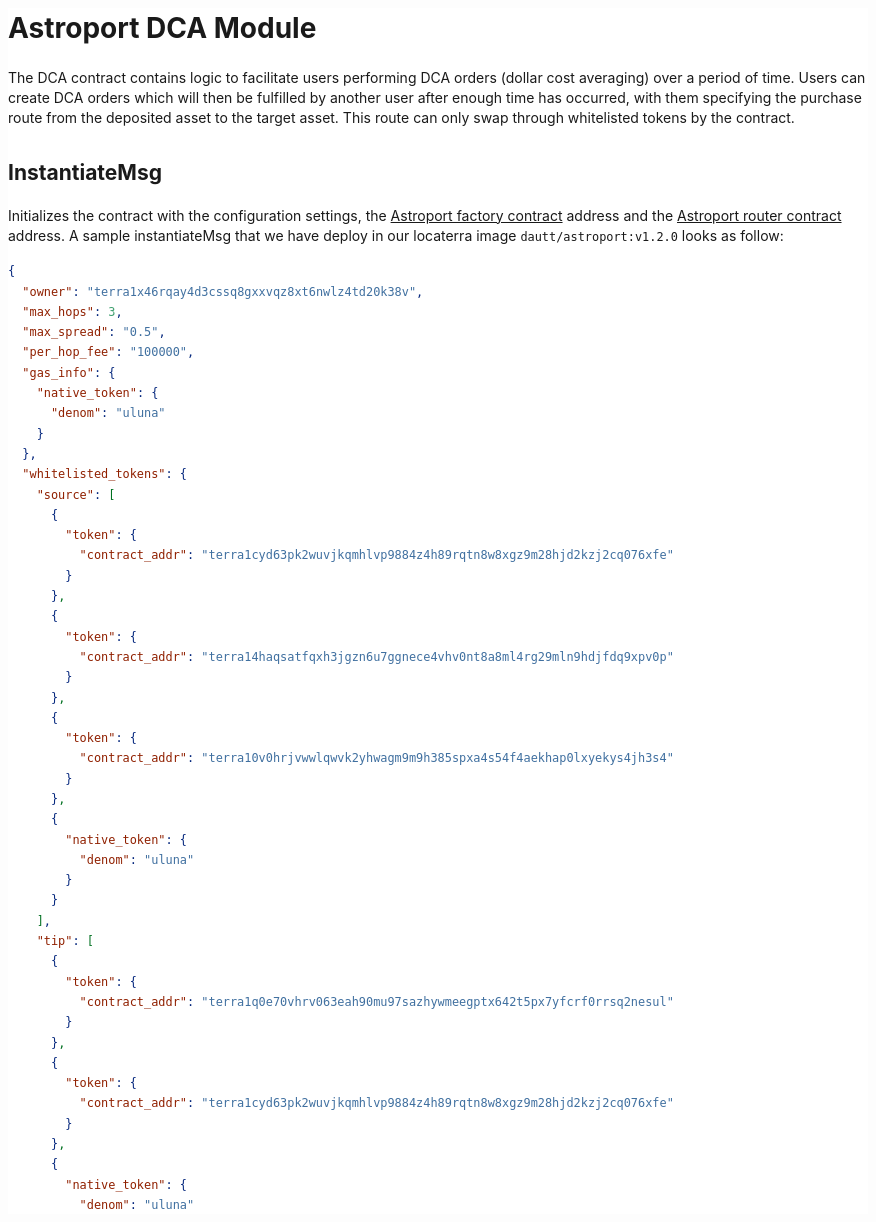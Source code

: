 # Astroport DCA Module

The DCA contract contains logic to facilitate users performing DCA orders (dollar cost averaging) over a period of time. Users can create DCA orders which will then be fulfilled by another user after enough time has occurred, with them specifying the purchase route from the deposited asset to the target asset. This route can only swap through whitelisted tokens by the contract.

## InstantiateMsg

Initializes the contract with the configuration settings, the [Astroport factory contract](https://github.com/astroport-fi/astroport-core/tree/main/contracts/factory) address and the [Astroport router contract](https://github.com/astroport-fi/astroport-core/tree/main/contracts/router) address. A sample instantiateMsg that we have deploy in our locaterra image `dautt/astroport:v1.2.0` looks as follow:

```json
{
  "owner": "terra1x46rqay4d3cssq8gxxvqz8xt6nwlz4td20k38v",
  "max_hops": 3,
  "max_spread": "0.5",
  "per_hop_fee": "100000",
  "gas_info": {
    "native_token": {
      "denom": "uluna"
    }
  },
  "whitelisted_tokens": {
    "source": [
      {
        "token": {
          "contract_addr": "terra1cyd63pk2wuvjkqmhlvp9884z4h89rqtn8w8xgz9m28hjd2kzj2cq076xfe"
        }
      },
      {
        "token": {
          "contract_addr": "terra14haqsatfqxh3jgzn6u7ggnece4vhv0nt8a8ml4rg29mln9hdjfdq9xpv0p"
        }
      },
      {
        "token": {
          "contract_addr": "terra10v0hrjvwwlqwvk2yhwagm9m9h385spxa4s54f4aekhap0lxyekys4jh3s4"
        }
      },
      {
        "native_token": {
          "denom": "uluna"
        }
      }
    ],
    "tip": [
      {
        "token": {
          "contract_addr": "terra1q0e70vhrv063eah90mu97sazhywmeegptx642t5px7yfcrf0rrsq2nesul"
        }
      },
      {
        "token": {
          "contract_addr": "terra1cyd63pk2wuvjkqmhlvp9884z4h89rqtn8w8xgz9m28hjd2kzj2cq076xfe"
        }
      },
      {
        "native_token": {
          "denom": "uluna"
```